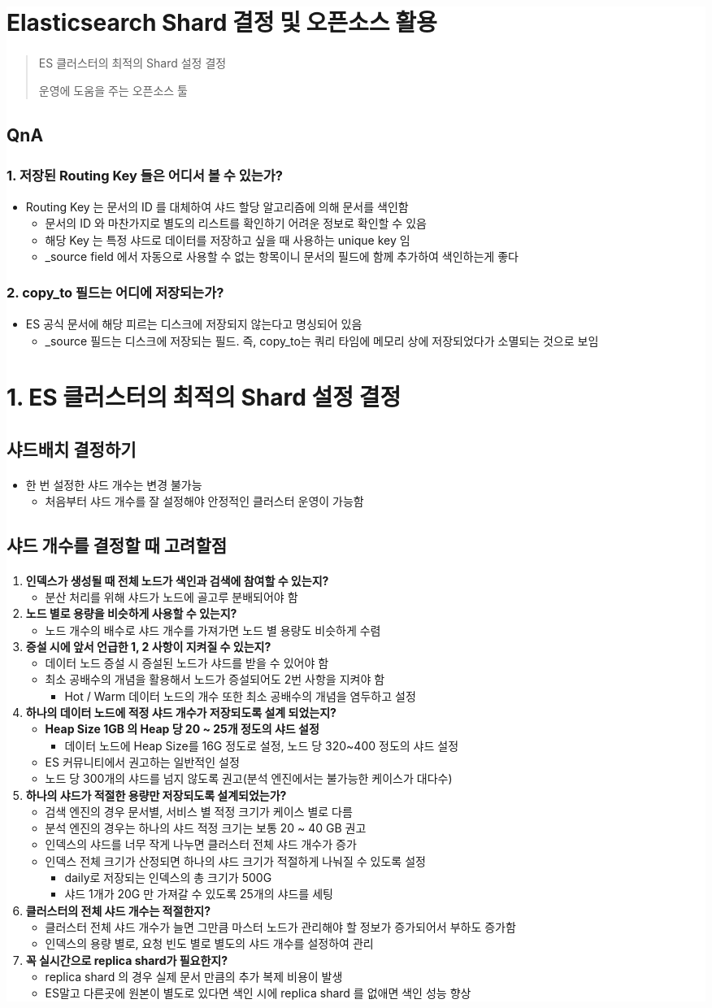 # Elasticsearch Shard 결정 및 오픈소스 활용

> ES 클러스터의 최적의 Shard 설정 결정
>
> 운영에 도움을 주는 오픈소스 툴



## QnA

### 1. 저장된 Routing Key 들은 어디서 볼 수 있는가?

- Routing Key 는 문서의 ID 를 대체하여 샤드 할당 알고리즘에 의해 문서를 색인함
  - 문서의 ID 와 마찬가지로 별도의 리스트를 확인하기 어려운 정보로 확인할 수 있음
  - 해당 Key 는 특정 샤드로 데이터를 저장하고 싶을 때 사용하는 unique key 임
  - _source field 에서 자동으로 사용할 수 없는 항목이니 문서의 필드에 함께 추가하여 색인하는게 좋다



### 2. copy_to 필드는 어디에 저장되는가?

- ES 공식 문서에 해당 피르는 디스크에 저장되지 않는다고 명싱되어 있음
  - _source 필드는 디스크에 저장되는 필드. 즉, copy_to는 쿼리 타임에 메모리 상에 저장되었다가 소멸되는 것으로 보임





# 1. ES 클러스터의 최적의 Shard 설정 결정

##  샤드배치 결정하기

- 한 번 설정한 샤드 개수는 변경 불가능
  - 처음부터 샤드 개수를 잘 설정해야 안정적인 클러스터 운영이 가능함

### 

## 샤드 개수를 결정할 때 고려할점

1. **인덱스가 생성될 때 전체 노드가 색인과 검색에 참여할 수 있는지?**
   - 분산 처리를 위해 샤드가 노드에 골고루 분배되어야 함
2. **노드 별로 용량을 비슷하게 사용할 수 있는지?**
   - 노드 개수의 배수로 샤드 개수를 가져가면 노드 별 용량도 비슷하게 수렴
3. **증설 시에 앞서 언급한 1, 2 사항이 지켜질 수 있는지?**
   - 데이터 노드 증설 시 증설된 노드가 샤드를 받을 수 있어야 함
   - 최소 공배수의 개념을 활용해서 노드가 증설되어도 2번 사항을 지켜야 함
     - Hot / Warm 데이터 노드의 개수 또한 최소 공배수의 개념을 염두하고 설정
4. **하나의 데이터 노드에 적정 샤드 개수가 저장되도록 설계 되었는지?**
   - **Heap Size 1GB 의 Heap 당 20 ~ 25개 정도의 샤드 설정**
     - 데이터 노드에 Heap Size를 16G 정도로 설정, 노드 당 320~400 정도의 샤드 설정
   - ES 커뮤니티에서 권고하는 일반적인 설정
   - 노드 당 300개의 샤드를 넘지 않도록 권고(분석 엔진에서는 불가능한 케이스가 대다수)
5. **하나의 샤드가 적절한 용량만 저장되도록 설계되었는가?**
   - 검색 엔진의 경우 문서별, 서비스 별 적정 크기가 케이스 별로 다름
   - 분석 엔진의 경우는 하나의 샤드 적정 크기는 보통 20 ~ 40 GB 권고
   - 인덱스의 샤드를 너무 작게 나누면 클러스터 전체 샤드 개수가 증가
   - 인덱스 전체 크기가 산정되면 하나의 샤드 크기가 적절하게 나눠질 수 있도록 설정
     - daily로 저장되는 인덱스의 총 크기가 500G
     - 샤드 1개가 20G 만 가져갈 수 있도록 25개의 샤드를 세팅
6. **클러스터의 전체 샤드 개수는 적절한지?**
   - 클러스터 전체 샤드 개수가 늘면 그만큼 마스터 노드가 관리해야 할 정보가 증가되어서 부하도 증가함
   - 인덱스의 용량 별로, 요청 빈도 별로 별도의 샤드 개수를 설정하여 관리
7. **꼭 실시간으로 replica shard가 필요한지?**
   - replica shard 의 경우 실제 문서 만큼의 추가 복제 비용이 발생
   - ES말고 다른곳에 원본이 별도로 있다면 색인 시에 replica shard 를 없애면 색인 성능 향상